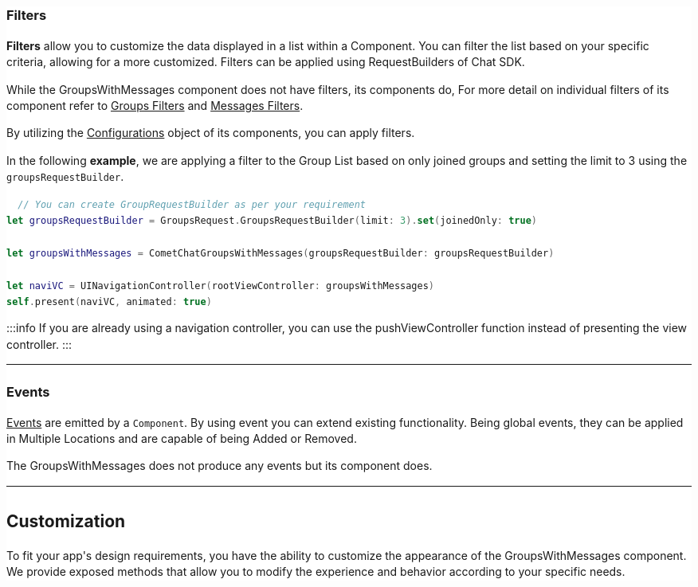 </TabItem>

</Tabs>



### Filters

**Filters** allow you to customize the data displayed in a list within a Component. You can filter the list based on your specific criteria, allowing for a more customized. Filters can be applied using RequestBuilders of Chat SDK.

While the GroupsWithMessages component does not have filters, its components do, For more detail on individual filters of its component refer to [Groups Filters](/ui-kit/ios/groups#filters) and [Messages Filters](/ui-kit/ios/messages#filters).

By utilizing the [Configurations](#configurations) object of its components, you can apply filters.

In the following **example**, we are applying a filter to the Group List based on only joined groups and setting the limit to 3 using the `groupsRequestBuilder`.

<Tabs>
<TabItem value="swift" label="Swift">

```swift title='Swift'
  // You can create GroupRequestBuilder as per your requirement
let groupsRequestBuilder = GroupsRequest.GroupsRequestBuilder(limit: 3).set(joinedOnly: true)

let groupsWithMessages = CometChatGroupsWithMessages(groupsRequestBuilder: groupsRequestBuilder)

let naviVC = UINavigationController(rootViewController: groupsWithMessages)
self.present(naviVC, animated: true)
```

</TabItem>

</Tabs>
:::info
If you are already using a navigation controller, you can use the pushViewController function instead of presenting the view controller.
:::

---

### Events

[Events](/ui-kit/ios/components-overview#events) are emitted by a `Component`. By using event you can extend existing functionality. Being global events, they can be applied in Multiple Locations and are capable of being Added or Removed.

The GroupsWithMessages does not produce any events but its component does.

---

## Customization

To fit your app's design requirements, you have the ability to customize the appearance of the
GroupsWithMessages component. We provide exposed methods that allow you to modify the experience and behavior according to your specific needs.
